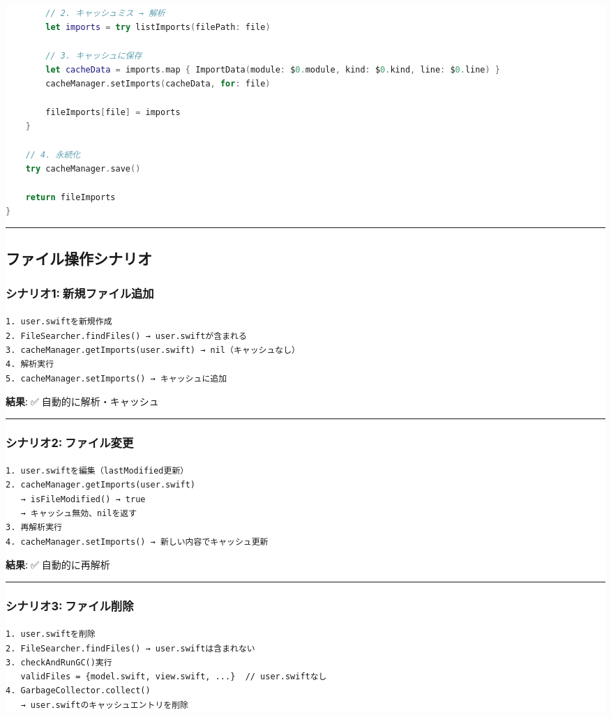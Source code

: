 ```swift
        // 2. キャッシュミス → 解析
        let imports = try listImports(filePath: file)

        // 3. キャッシュに保存
        let cacheData = imports.map { ImportData(module: $0.module, kind: $0.kind, line: $0.line) }
        cacheManager.setImports(cacheData, for: file)

        fileImports[file] = imports
    }

    // 4. 永続化
    try cacheManager.save()

    return fileImports
}
```

---

## ファイル操作シナリオ

### シナリオ1: 新規ファイル追加

```
1. user.swiftを新規作成
2. FileSearcher.findFiles() → user.swiftが含まれる
3. cacheManager.getImports(user.swift) → nil（キャッシュなし）
4. 解析実行
5. cacheManager.setImports() → キャッシュに追加
```

**結果**: ✅ 自動的に解析・キャッシュ

---

### シナリオ2: ファイル変更

```
1. user.swiftを編集（lastModified更新）
2. cacheManager.getImports(user.swift)
   → isFileModified() → true
   → キャッシュ無効、nilを返す
3. 再解析実行
4. cacheManager.setImports() → 新しい内容でキャッシュ更新
```

**結果**: ✅ 自動的に再解析

---

### シナリオ3: ファイル削除

```
1. user.swiftを削除
2. FileSearcher.findFiles() → user.swiftは含まれない
3. checkAndRunGC()実行
   validFiles = {model.swift, view.swift, ...}  // user.swiftなし
4. GarbageCollector.collect()
   → user.swiftのキャッシュエントリを削除
```
